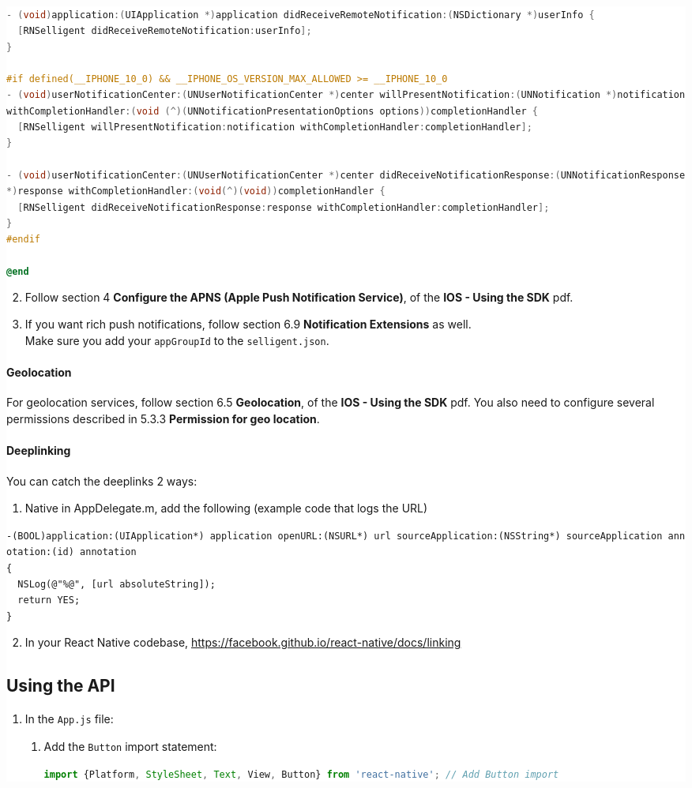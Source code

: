    ````objective-c
   - (void)application:(UIApplication *)application didReceiveRemoteNotification:(NSDictionary *)userInfo {
     [RNSelligent didReceiveRemoteNotification:userInfo];
   }

   #if defined(__IPHONE_10_0) && __IPHONE_OS_VERSION_MAX_ALLOWED >= __IPHONE_10_0
   - (void)userNotificationCenter:(UNUserNotificationCenter *)center willPresentNotification:(UNNotification *)notification withCompletionHandler:(void (^)(UNNotificationPresentationOptions options))completionHandler {
     [RNSelligent willPresentNotification:notification withCompletionHandler:completionHandler];
   }

   - (void)userNotificationCenter:(UNUserNotificationCenter *)center didReceiveNotificationResponse:(UNNotificationResponse *)response withCompletionHandler:(void(^)(void))completionHandler {
     [RNSelligent didReceiveNotificationResponse:response withCompletionHandler:completionHandler];
   }
   #endif

   @end
   ````

2. Follow section 4 **Configure the APNS (Apple Push Notification Service)**, of the **IOS - Using the SDK** pdf.  

3. If you want rich push notifications, follow section 6.9 **Notification Extensions** as well.  
Make sure you add your `appGroupId` to the `selligent.json`.

#### Geolocation

For geolocation services, follow section 6.5 **Geolocation**, of the **IOS - Using the SDK** pdf. You also need to configure several permissions described in 5.3.3 **Permission for geo location**.

#### Deeplinking
You can catch the deeplinks 2 ways:

1. Native in AppDelegate.m, add the following (example code that logs the URL)
```
-(BOOL)application:(UIApplication*) application openURL:(NSURL*) url sourceApplication:(NSString*) sourceApplication annotation:(id) annotation
{
  NSLog(@"%@", [url absoluteString]);
  return YES;
}
```

2. In your React Native codebase, https://facebook.github.io/react-native/docs/linking

## Using the API

1. In the `App.js` file:

   1. Add the `Button` import statement:

      ```javascript
      import {Platform, StyleSheet, Text, View, Button} from 'react-native'; // Add Button import
      ```
